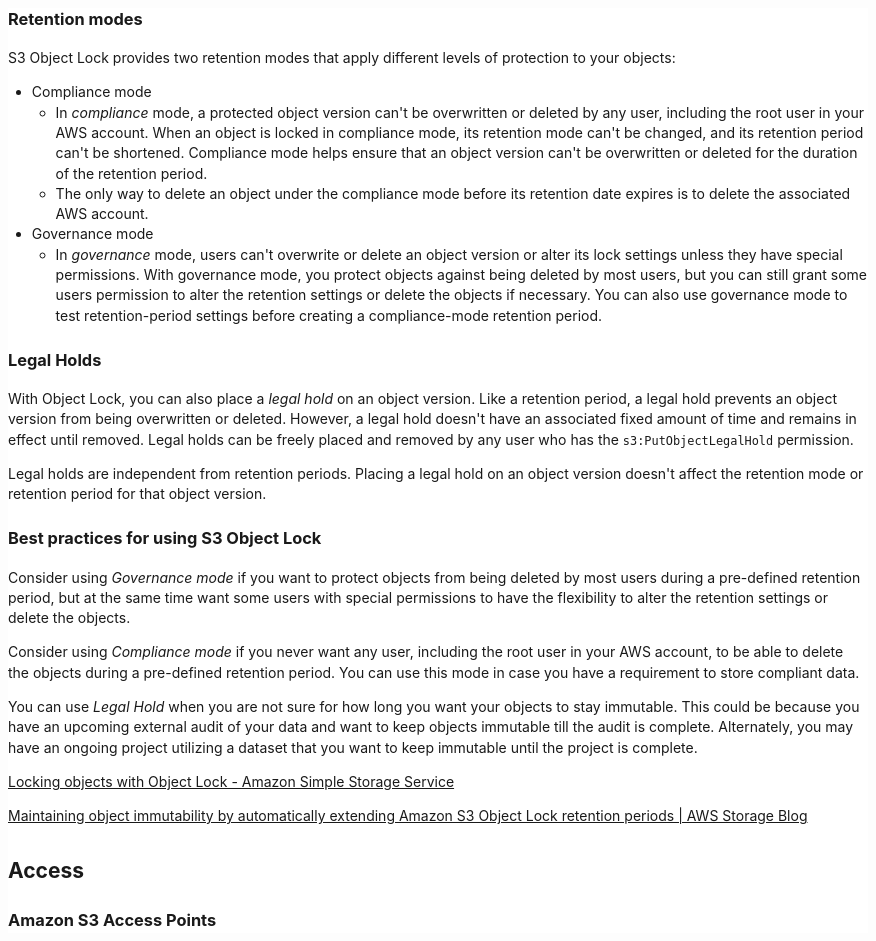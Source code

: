 ### Retention modes

S3 Object Lock provides two retention modes that apply different levels of protection to your objects:

- Compliance mode
	- In _compliance_ mode, a protected object version can't be overwritten or deleted by any user, including the root user in your AWS account. When an object is locked in compliance mode, its retention mode can't be changed, and its retention period can't be shortened. Compliance mode helps ensure that an object version can't be overwritten or deleted for the duration of the retention period.
	- The only way to delete an object under the compliance mode before its retention date expires is to delete the associated AWS account.
- Governance mode
	- In _governance_ mode, users can't overwrite or delete an object version or alter its lock settings unless they have special permissions. With governance mode, you protect objects against being deleted by most users, but you can still grant some users permission to alter the retention settings or delete the objects if necessary. You can also use governance mode to test retention-period settings before creating a compliance-mode retention period.

### Legal Holds

With Object Lock, you can also place a _legal hold_ on an object version. Like a retention period, a legal hold prevents an object version from being overwritten or deleted. However, a legal hold doesn't have an associated fixed amount of time and remains in effect until removed. Legal holds can be freely placed and removed by any user who has the `s3:PutObjectLegalHold` permission.

Legal holds are independent from retention periods. Placing a legal hold on an object version doesn't affect the retention mode or retention period for that object version.

### Best practices for using S3 Object Lock

Consider using _Governance mode_ if you want to protect objects from being deleted by most users during a pre-defined retention period, but at the same time want some users with special permissions to have the flexibility to alter the retention settings or delete the objects.

Consider using _Compliance mode_ if you never want any user, including the root user in your AWS account, to be able to delete the objects during a pre-defined retention period. You can use this mode in case you have a requirement to store compliant data.

You can use _Legal Hold_ when you are not sure for how long you want your objects to stay immutable. This could be because you have an upcoming external audit of your data and want to keep objects immutable till the audit is complete. Alternately, you may have an ongoing project utilizing a dataset that you want to keep immutable until the project is complete.

[Locking objects with Object Lock - Amazon Simple Storage Service](https://docs.aws.amazon.com/AmazonS3/latest/userguide/object-lock.html)

[Maintaining object immutability by automatically extending Amazon S3 Object Lock retention periods | AWS Storage Blog](https://aws.amazon.com/blogs/storage/maintaining-object-immutability-by-automatically-extending-amazon-s3-object-lock-retention-periods/)

## Access

### Amazon S3 Access Points
